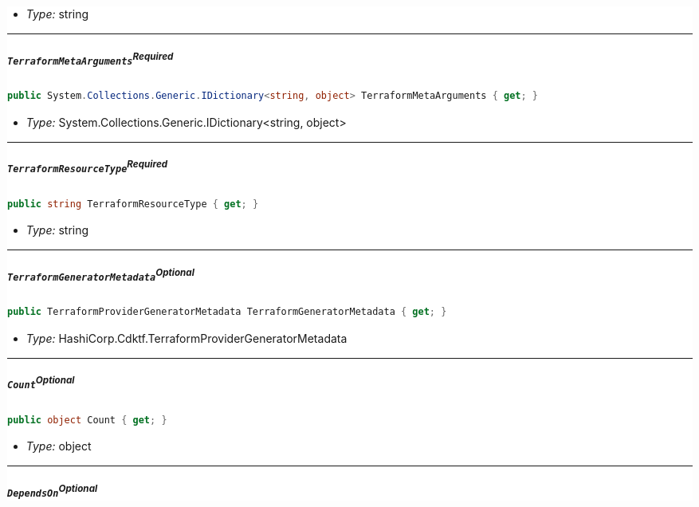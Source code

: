 - *Type:* string

---

##### `TerraformMetaArguments`<sup>Required</sup> <a name="TerraformMetaArguments" id="@cdktf/provider-ionoscloud.dataIonoscloudDataplatformCluster.DataIonoscloudDataplatformCluster.property.terraformMetaArguments"></a>

```csharp
public System.Collections.Generic.IDictionary<string, object> TerraformMetaArguments { get; }
```

- *Type:* System.Collections.Generic.IDictionary<string, object>

---

##### `TerraformResourceType`<sup>Required</sup> <a name="TerraformResourceType" id="@cdktf/provider-ionoscloud.dataIonoscloudDataplatformCluster.DataIonoscloudDataplatformCluster.property.terraformResourceType"></a>

```csharp
public string TerraformResourceType { get; }
```

- *Type:* string

---

##### `TerraformGeneratorMetadata`<sup>Optional</sup> <a name="TerraformGeneratorMetadata" id="@cdktf/provider-ionoscloud.dataIonoscloudDataplatformCluster.DataIonoscloudDataplatformCluster.property.terraformGeneratorMetadata"></a>

```csharp
public TerraformProviderGeneratorMetadata TerraformGeneratorMetadata { get; }
```

- *Type:* HashiCorp.Cdktf.TerraformProviderGeneratorMetadata

---

##### `Count`<sup>Optional</sup> <a name="Count" id="@cdktf/provider-ionoscloud.dataIonoscloudDataplatformCluster.DataIonoscloudDataplatformCluster.property.count"></a>

```csharp
public object Count { get; }
```

- *Type:* object

---

##### `DependsOn`<sup>Optional</sup> <a name="DependsOn" id="@cdktf/provider-ionoscloud.dataIonoscloudDataplatformCluster.DataIonoscloudDataplatformCluster.property.dependsOn"></a>
